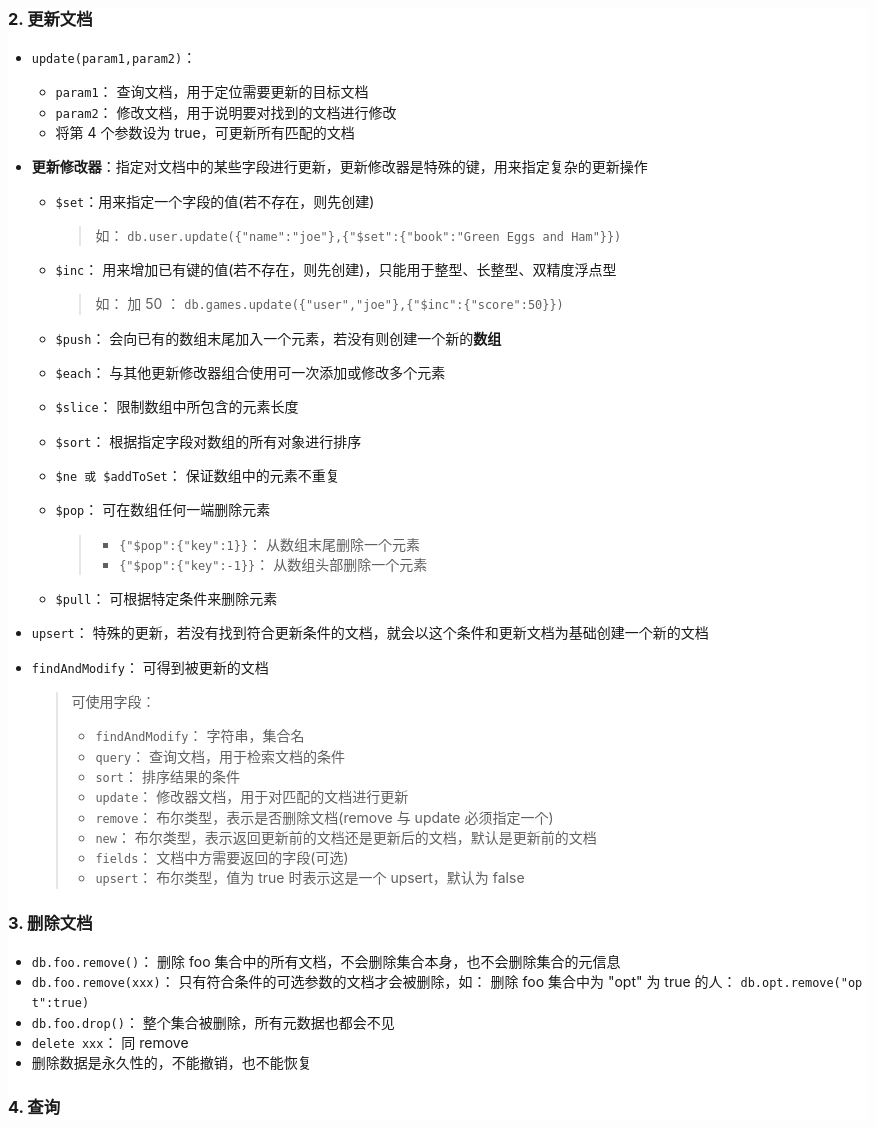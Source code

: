### 2. 更新文档

- `update(param1,param2)`： 
  - `param1`： 查询文档，用于定位需要更新的目标文档
  - `param2`： 修改文档，用于说明要对找到的文档进行修改
  - 将第 4 个参数设为 true，可更新所有匹配的文档

- **更新修改器**：指定对文档中的某些字段进行更新，更新修改器是特殊的键，用来指定复杂的更新操作

  - `$set`：用来指定一个字段的值(若不存在，则先创建)

    > 如： `db.user.update({"name":"joe"},{"$set":{"book":"Green Eggs and Ham"}})`

  - `$inc`： 用来增加已有键的值(若不存在，则先创建)，只能用于整型、长整型、双精度浮点型

    > 如： 加 50 ： `db.games.update({"user","joe"},{"$inc":{"score":50}})`

  - `$push`： 会向已有的数组末尾加入一个元素，若没有则创建一个新的**数组**

  - `$each`： 与其他更新修改器组合使用可一次添加或修改多个元素

  - `$slice`： 限制数组中所包含的元素长度

  - `$sort`： 根据指定字段对数组的所有对象进行排序

  - `$ne 或 $addToSet`： 保证数组中的元素不重复

  - `$pop`： 可在数组任何一端删除元素

    > - `{"$pop":{"key":1}}`： 从数组末尾删除一个元素
    > - `{"$pop":{"key":-1}}`： 从数组头部删除一个元素

  - `$pull`： 可根据特定条件来删除元素

- `upsert`： 特殊的更新，若没有找到符合更新条件的文档，就会以这个条件和更新文档为基础创建一个新的文档

- `findAndModify`： 可得到被更新的文档

  > 可使用字段：
  >
  > - `findAndModify`： 字符串，集合名
  > - `query`： 查询文档，用于检索文档的条件
  > - `sort`： 排序结果的条件
  > - `update`： 修改器文档，用于对匹配的文档进行更新
  > - `remove`： 布尔类型，表示是否删除文档(remove 与 update 必须指定一个)
  > - `new`： 布尔类型，表示返回更新前的文档还是更新后的文档，默认是更新前的文档
  > - `fields`： 文档中方需要返回的字段(可选)
  > - `upsert`： 布尔类型，值为 true 时表示这是一个 upsert，默认为 false

### 3. 删除文档

- `db.foo.remove()`： 删除 foo 集合中的所有文档，不会删除集合本身，也不会删除集合的元信息
- `db.foo.remove(xxx)`： 只有符合条件的可选参数的文档才会被删除，如： 删除 foo 集合中为 "opt" 为 true 的人： `db.opt.remove("opt":true)`
- `db.foo.drop()`： 整个集合被删除，所有元数据也都会不见
- `delete xxx`： 同 remove
- 删除数据是永久性的，不能撤销，也不能恢复

### 4. 查询
